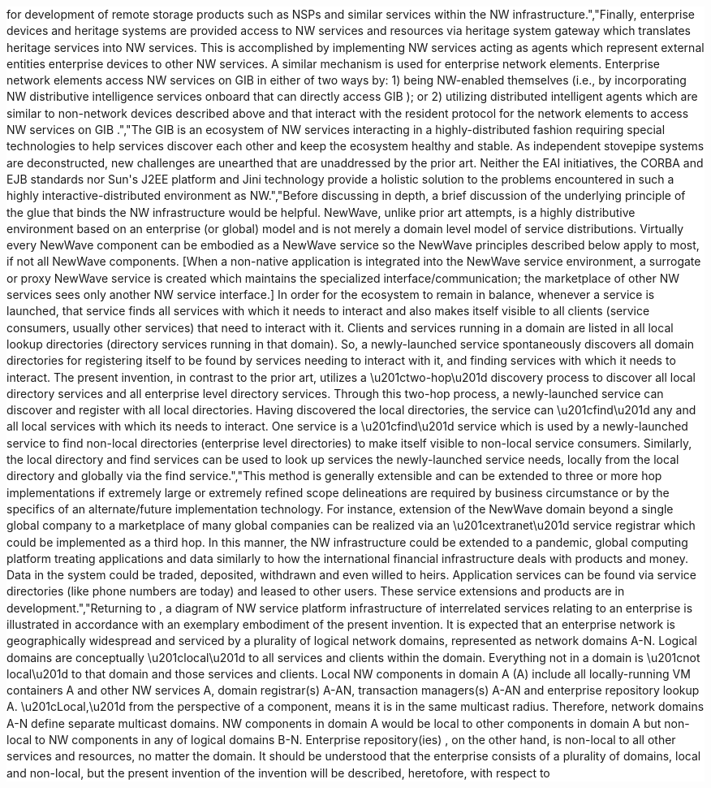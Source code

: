 for development of remote storage products such as NSPs and similar services within the NW infrastructure.","Finally, enterprise devices and heritage systems are provided access to NW services and resources via heritage system gateway  which translates heritage services into NW services. This is accomplished by implementing NW services acting as agents which represent external entities enterprise devices to other NW services. A similar mechanism is used for enterprise network elements. Enterprise network elements access NW services on GIB  in either of two ways by: 1) being NW-enabled themselves (i.e., by incorporating NW distributive intelligence services onboard that can directly access GIB ); or 2) utilizing distributed intelligent agents  which are similar to non-network devices described above and that interact with the resident protocol for the network elements to access NW services on GIB .","The GIB is an ecosystem of NW services interacting in a highly-distributed fashion requiring special technologies to help services discover each other and keep the ecosystem healthy and stable. As independent stovepipe systems are deconstructed, new challenges are unearthed that are unaddressed by the prior art. Neither the EAI initiatives, the CORBA and EJB standards nor Sun's J2EE platform and Jini technology provide a holistic solution to the problems encountered in such a highly interactive-distributed environment as NW.","Before discussing  in depth, a brief discussion of the underlying principle of the glue that binds the NW infrastructure would be helpful. NewWave, unlike prior art attempts, is a highly distributive environment based on an enterprise (or global) model and is not merely a domain level model of service distributions. Virtually every NewWave component can be embodied as a NewWave service so the NewWave principles described below apply to most, if not all NewWave components. [When a non-native application is integrated into the NewWave service environment, a surrogate or proxy NewWave service is created which maintains the specialized interface\/communication; the marketplace of other NW services sees only another NW service interface.] In order for the ecosystem to remain in balance, whenever a service is launched, that service finds all services with which it needs to interact and also makes itself visible to all clients (service consumers, usually other services) that need to interact with it. Clients and services running in a domain are listed in all local lookup directories (directory services running in that domain). So, a newly-launched service spontaneously discovers all domain directories for registering itself to be found by services needing to interact with it, and finding services with which it needs to interact. The present invention, in contrast to the prior art, utilizes a \u201ctwo-hop\u201d discovery process to discover all local directory services and all enterprise level directory services. Through this two-hop process, a newly-launched service can discover and register with all local directories. Having discovered the local directories, the service can \u201cfind\u201d any and all local services with which its needs to interact. One service is a \u201cfind\u201d service which is used by a newly-launched service to find non-local directories (enterprise level directories) to make itself visible to non-local service consumers. Similarly, the local directory and find services can be used to look up services the newly-launched service needs, locally from the local directory and globally via the find service.","This method is generally extensible and can be extended to three or more hop implementations if extremely large or extremely refined scope delineations are required by business circumstance or by the specifics of an alternate\/future implementation technology. For instance, extension of the NewWave domain beyond a single global company to a marketplace of many global companies can be realized via an \u201cextranet\u201d service registrar which could be implemented as a third hop. In this manner, the NW infrastructure could be extended to a pandemic, global computing platform treating applications and data similarly to how the international financial infrastructure deals with products and money. Data in the system could be traded, deposited, withdrawn and even willed to heirs. Application services can be found via service directories (like phone numbers are today) and leased to other users. These service extensions and products are in development.","Returning to , a diagram of NW service platform infrastructure of interrelated services relating to an enterprise is illustrated in accordance with an exemplary embodiment of the present invention. It is expected that an enterprise network is geographically widespread and serviced by a plurality of logical network domains, represented as network domains A-N. Logical domains are conceptually \u201clocal\u201d to all services and clients within the domain. Everything not in a domain is \u201cnot local\u201d to that domain and those services and clients. Local NW components in domain A (A) include all locally-running VM containers A and other NW services A, domain registrar(s) A-AN, transaction managers(s) A-AN and enterprise repository lookup A. \u201cLocal,\u201d from the perspective of a component, means it is in the same multicast radius. Therefore, network domains A-N define separate multicast domains. NW components in domain A would be local to other components in domain A but non-local to NW components in any of logical domains B-N. Enterprise repository(ies) , on the other hand, is non-local to all other services and resources, no matter the domain. It should be understood that the enterprise consists of a plurality of domains, local and non-local, but the present invention of the invention will be described, heretofore, with respect to